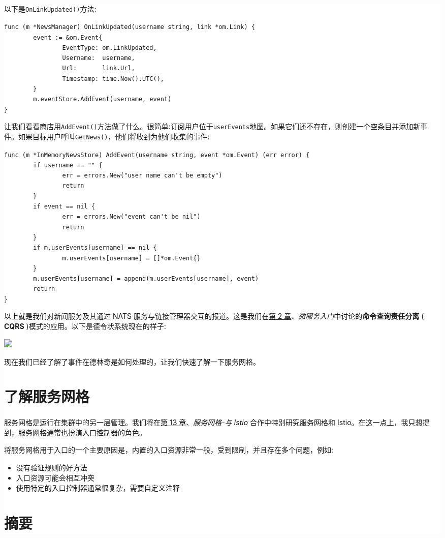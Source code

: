 以下是`OnLinkUpdated()`方法:

```
func (m *NewsManager) OnLinkUpdated(username string, link *om.Link) {
        event := &om.Event{
                EventType: om.LinkUpdated,
                Username:  username,
                Url:       link.Url,
                Timestamp: time.Now().UTC(),
        }
        m.eventStore.AddEvent(username, event)
}
```

让我们看看商店用`AddEvent()`方法做了什么。很简单:订阅用户位于`userEvents`地图。如果它们还不存在，则创建一个空条目并添加新事件。如果目标用户呼叫`GetNews()`，他们将收到为他们收集的事件:

```
func (m *InMemoryNewsStore) AddEvent(username string, event *om.Event) (err error) {
        if username == "" {
                err = errors.New("user name can't be empty")
                return
        }
        if event == nil {
                err = errors.New("event can't be nil")
                return
        }
        if m.userEvents[username] == nil {
                m.userEvents[username] = []*om.Event{}
        }
        m.userEvents[username] = append(m.userEvents[username], event)
        return
}
```

以上就是我们对新闻服务及其通过 NATS 服务与链接管理器交互的报道。这是我们在[第 2 章](02.html)、*微服务入门*中讨论的**命令查询责任分离** ( **CQRS** )模式的应用。以下是德令状系统现在的样子:

![](assets/47cae881-3b57-49f8-84b6-7fd50313a172.png)

现在我们已经了解了事件在德林奇是如何处理的，让我们快速了解一下服务网格。

# 了解服务网格

服务网格是运行在集群中的另一层管理。我们将在[第 13 章](13.html)、*服务网格-与 Istio* 合作中特别研究服务网格和 Istio。在这一点上，我只想提到，服务网格通常也扮演入口控制器的角色。

将服务网格用于入口的一个主要原因是，内置的入口资源非常一般，受到限制，并且存在多个问题，例如:

*   没有验证规则的好方法
*   入口资源可能会相互冲突
*   使用特定的入口控制器通常很复杂，需要自定义注释

# 摘要

